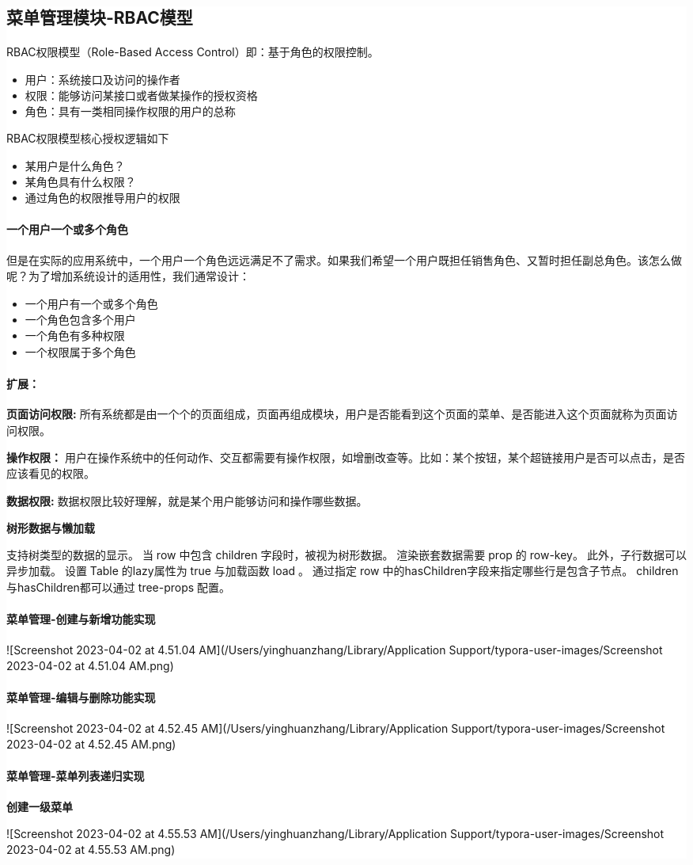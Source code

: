 ## 菜单管理模块-RBAC模型

RBAC权限模型（Role-Based Access Control）即：基于角色的权限控制。

- 用户：系统接口及访问的操作者
- 权限：能够访问某接口或者做某操作的授权资格
- 角色：具有一类相同操作权限的用户的总称

RBAC权限模型核心授权逻辑如下

- 某用户是什么角色？
- 某角色具有什么权限？
- 通过角色的权限推导用户的权限



#### 一个用户一个或多个角色

但是在实际的应用系统中，一个用户一个角色远远满足不了需求。如果我们希望一个用户既担任销售角色、又暂时担任副总角色。该怎么做呢？为了增加系统设计的适用性，我们通常设计：

- 一个用户有一个或多个角色
- 一个角色包含多个用户
- 一个角色有多种权限
- 一个权限属于多个角色

#### 扩展：

**页面访问权限:** 所有系统都是由一个个的页面组成，页面再组成模块，用户是否能看到这个页面的菜单、是否能进入这个页面就称为页面访问权限。

**操作权限：** 用户在操作系统中的任何动作、交互都需要有操作权限，如增删改查等。比如：某个按钮，某个超链接用户是否可以点击，是否应该看见的权限。

**数据权限:** 数据权限比较好理解，就是某个用户能够访问和操作哪些数据。



**树形数据与懒加载**

支持树类型的数据的显示。 当 row 中包含 children 字段时，被视为树形数据。 渲染嵌套数据需要 prop 的 row-key。 此外，子行数据可以异步加载。 设置 Table 的lazy属性为 true 与加载函数 load 。 通过指定 row 中的hasChildren字段来指定哪些行是包含子节点。 children 与hasChildren都可以通过 tree-props 配置。

#### 菜单管理-创建与新增功能实现

![Screenshot 2023-04-02 at 4.51.04 AM](/Users/yinghuanzhang/Library/Application Support/typora-user-images/Screenshot 2023-04-02 at 4.51.04 AM.png)

#### 菜单管理-编辑与删除功能实现



![Screenshot 2023-04-02 at 4.52.45 AM](/Users/yinghuanzhang/Library/Application Support/typora-user-images/Screenshot 2023-04-02 at 4.52.45 AM.png)





#### 菜单管理-菜单列表递归实现

**创建一级菜单**

![Screenshot 2023-04-02 at 4.55.53 AM](/Users/yinghuanzhang/Library/Application Support/typora-user-images/Screenshot 2023-04-02 at 4.55.53 AM.png)
